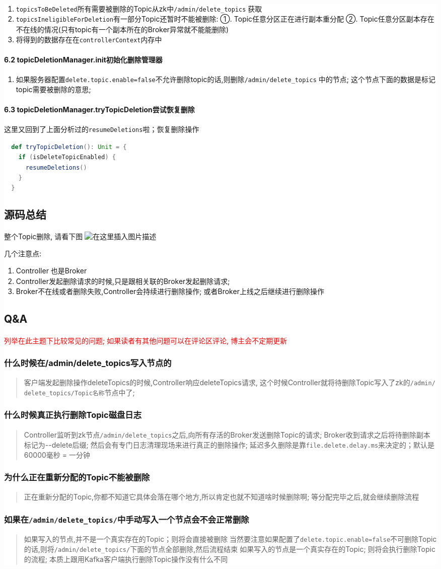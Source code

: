 1. `topicsToBeDeleted`所有需要被删除的Topic从zk中`/admin/delete_topics` 获取
2. `topicsIneligibleForDeletion`有一部分Topic还暂时不能被删除: 
    ①. Topic任意分区正在进行副本重分配
    ②. Topic任意分区副本存在不在线的情况(只有topic有一个副本所在的Broker异常就不能能删除)
3. 将得到的数据存在在`controllerContext`内存中


#### 6.2 topicDeletionManager.init初始化删除管理器
1. 如果服务器配置`delete.topic.enable=false`不允许删除topic的话,则删除`/admin/delete_topics` 中的节点; 这个节点下面的数据是标记topic需要被删除的意思;

#### 6.3 topicDeletionManager.tryTopicDeletion尝试恢复删除
这里又回到了上面分析过的`resumeDeletions`啦；恢复删除操作
```scala
  def tryTopicDeletion(): Unit = {
    if (isDeleteTopicEnabled) {
      resumeDeletions()
    }
  }
```


## 源码总结
整个Topic删除, 请看下图
![在这里插入图片描述](https://img-blog.csdnimg.cn/20210616114403991.jpg?x-oss-process=image/watermark,type_ZmFuZ3poZW5naGVpdGk,shadow_10,text_aHR0cHM6Ly9ibG9nLmNzZG4ubmV0L3UwMTA2MzQwNjY=,size_16,color_FFFFFF,t_70#pic_center)


几个注意点:
1. Controller 也是Broker
2. Controller发起删除请求的时候,只是跟相关联的Broker发起删除请求;
3. Broker不在线或者删除失败,Controller会持续进行删除操作; 或者Broker上线之后继续进行删除操作


## Q&A
<font color="red">列举在此主题下比较常见的问题; 如果读者有其他问题可以在评论区评论, 博主会不定期更新</font>



### 什么时候在/admin/delete_topics写入节点的
>客户端发起删除操作deleteTopics的时候,Controller响应deleteTopics请求, 这个时候Controller就将待删除Topic写入了zk的`/admin/delete_topics/Topic名称`节点中了; 
### 什么时候真正执行删除Topic磁盘日志
>Controller监听到zk节点`/admin/delete_topics`之后,向所有存活的Broker发送删除Topic的请求; Broker收到请求之后将待删除副本标记为--delete后缀; 然后会有专门日志清理现场来进行真正的删除操作; 延迟多久删除是靠`file.delete.delay.ms`来决定的；默认是60000毫秒 = 一分钟

### 为什么正在重新分配的Topic不能被删除
> 正在重新分配的Topic,你都不知道它具体会落在哪个地方,所以肯定也就不知道啥时候删除啊;
> 等分配完毕之后,就会继续删除流程


### 如果在`/admin/delete_topics/`中手动写入一个节点会不会正常删除
> 如果写入的节点,并不是一个真实存在的Topic；则将会直接被删除
>  当然要注意如果配置了`delete.topic.enable=false`不可删除Topic的话,则将`/admin/delete_topics/`下面的节点全部删除,然后流程结束
> 如果写入的节点是一个真实存在的Topic; 则将会执行删除Topic的流程; 本质上跟用Kafka客户端执行删除Topic操作没有什么不同
